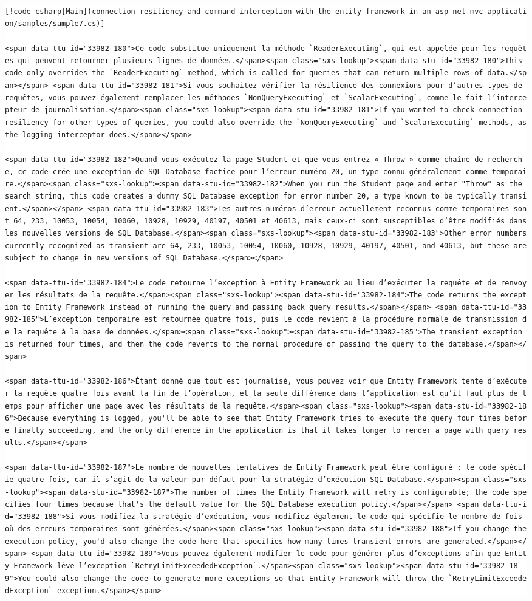     [!code-csharp[Main](connection-resiliency-and-command-interception-with-the-entity-framework-in-an-asp-net-mvc-application/samples/sample7.cs)]

    <span data-ttu-id="33982-180">Ce code substitue uniquement la méthode `ReaderExecuting`, qui est appelée pour les requêtes qui peuvent retourner plusieurs lignes de données.</span><span class="sxs-lookup"><span data-stu-id="33982-180">This code only overrides the `ReaderExecuting` method, which is called for queries that can return multiple rows of data.</span></span> <span data-ttu-id="33982-181">Si vous souhaitez vérifier la résilience des connexions pour d’autres types de requêtes, vous pouvez également remplacer les méthodes `NonQueryExecuting` et `ScalarExecuting`, comme le fait l’intercepteur de journalisation.</span><span class="sxs-lookup"><span data-stu-id="33982-181">If you wanted to check connection resiliency for other types of queries, you could also override the `NonQueryExecuting` and `ScalarExecuting` methods, as the logging interceptor does.</span></span>

    <span data-ttu-id="33982-182">Quand vous exécutez la page Student et que vous entrez « Throw » comme chaîne de recherche, ce code crée une exception de SQL Database factice pour l’erreur numéro 20, un type connu généralement comme temporaire.</span><span class="sxs-lookup"><span data-stu-id="33982-182">When you run the Student page and enter "Throw" as the search string, this code creates a dummy SQL Database exception for error number 20, a type known to be typically transient.</span></span> <span data-ttu-id="33982-183">Les autres numéros d’erreur actuellement reconnus comme temporaires sont 64, 233, 10053, 10054, 10060, 10928, 10929, 40197, 40501 et 40613, mais ceux-ci sont susceptibles d’être modifiés dans les nouvelles versions de SQL Database.</span><span class="sxs-lookup"><span data-stu-id="33982-183">Other error numbers currently recognized as transient are 64, 233, 10053, 10054, 10060, 10928, 10929, 40197, 40501, and 40613, but these are subject to change in new versions of SQL Database.</span></span>

    <span data-ttu-id="33982-184">Le code retourne l’exception à Entity Framework au lieu d’exécuter la requête et de renvoyer les résultats de la requête.</span><span class="sxs-lookup"><span data-stu-id="33982-184">The code returns the exception to Entity Framework instead of running the query and passing back query results.</span></span> <span data-ttu-id="33982-185">L’exception temporaire est retournée quatre fois, puis le code revient à la procédure normale de transmission de la requête à la base de données.</span><span class="sxs-lookup"><span data-stu-id="33982-185">The transient exception is returned four times, and then the code reverts to the normal procedure of passing the query to the database.</span></span>

    <span data-ttu-id="33982-186">Étant donné que tout est journalisé, vous pouvez voir que Entity Framework tente d’exécuter la requête quatre fois avant la fin de l’opération, et la seule différence dans l’application est qu’il faut plus de temps pour afficher une page avec les résultats de la requête.</span><span class="sxs-lookup"><span data-stu-id="33982-186">Because everything is logged, you'll be able to see that Entity Framework tries to execute the query four times before finally succeeding, and the only difference in the application is that it takes longer to render a page with query results.</span></span>

    <span data-ttu-id="33982-187">Le nombre de nouvelles tentatives de Entity Framework peut être configuré ; le code spécifie quatre fois, car il s’agit de la valeur par défaut pour la stratégie d’exécution SQL Database.</span><span class="sxs-lookup"><span data-stu-id="33982-187">The number of times the Entity Framework will retry is configurable; the code specifies four times because that's the default value for the SQL Database execution policy.</span></span> <span data-ttu-id="33982-188">Si vous modifiez la stratégie d’exécution, vous modifiez également le code qui spécifie le nombre de fois où des erreurs temporaires sont générées.</span><span class="sxs-lookup"><span data-stu-id="33982-188">If you change the execution policy, you'd also change the code here that specifies how many times transient errors are generated.</span></span> <span data-ttu-id="33982-189">Vous pouvez également modifier le code pour générer plus d’exceptions afin que Entity Framework lève l’exception `RetryLimitExceededException`.</span><span class="sxs-lookup"><span data-stu-id="33982-189">You could also change the code to generate more exceptions so that Entity Framework will throw the `RetryLimitExceededException` exception.</span></span>
